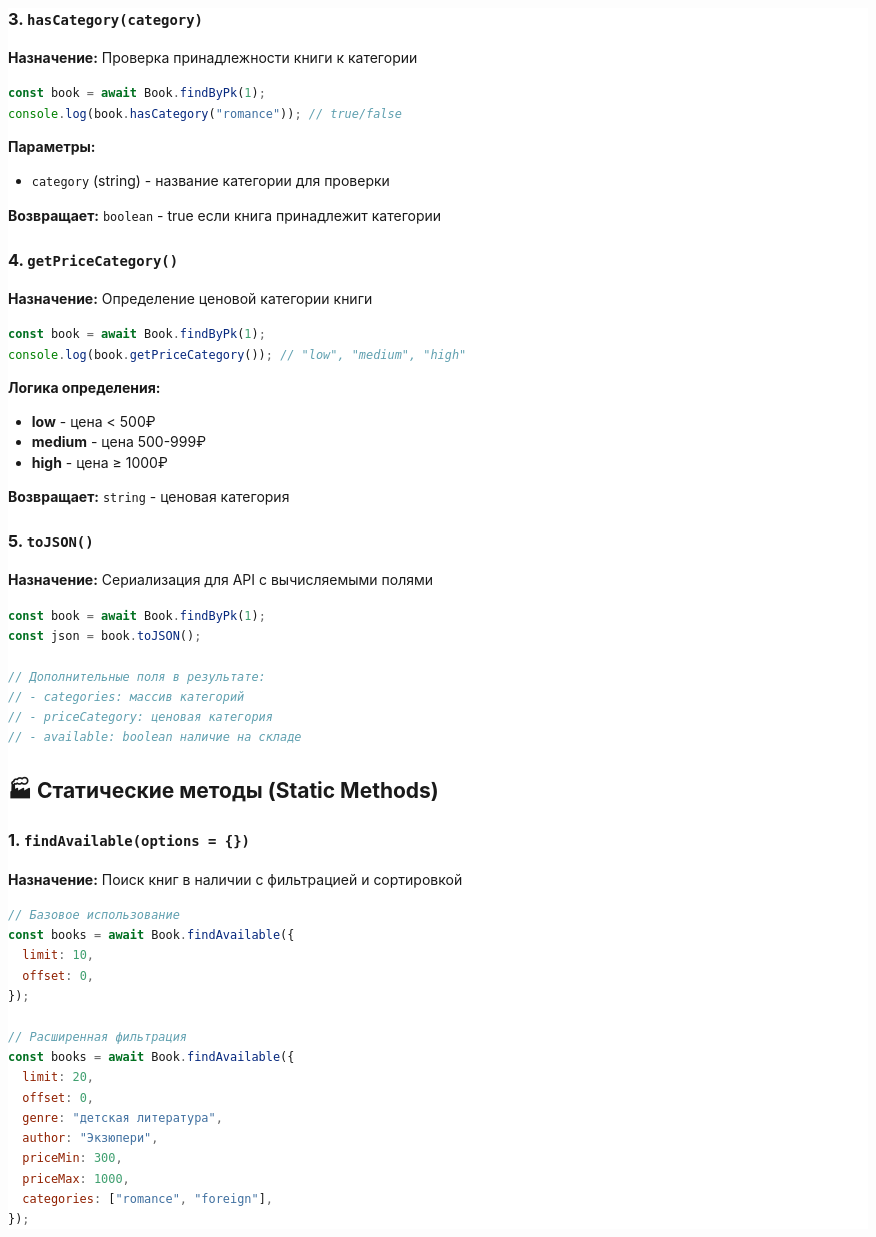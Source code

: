 ### 3. `hasCategory(category)`

**Назначение:** Проверка принадлежности книги к категории

```javascript
const book = await Book.findByPk(1);
console.log(book.hasCategory("romance")); // true/false
```

**Параметры:**

- `category` (string) - название категории для проверки

**Возвращает:** `boolean` - true если книга принадлежит категории

### 4. `getPriceCategory()`

**Назначение:** Определение ценовой категории книги

```javascript
const book = await Book.findByPk(1);
console.log(book.getPriceCategory()); // "low", "medium", "high"
```

**Логика определения:**

- **low** - цена < 500₽
- **medium** - цена 500-999₽
- **high** - цена ≥ 1000₽

**Возвращает:** `string` - ценовая категория

### 5. `toJSON()`

**Назначение:** Сериализация для API с вычисляемыми полями

```javascript
const book = await Book.findByPk(1);
const json = book.toJSON();

// Дополнительные поля в результате:
// - categories: массив категорий
// - priceCategory: ценовая категория
// - available: boolean наличие на складе
```

## 🏭 Статические методы (Static Methods)

### 1. `findAvailable(options = {})`

**Назначение:** Поиск книг в наличии с фильтрацией и сортировкой

```javascript
// Базовое использование
const books = await Book.findAvailable({
  limit: 10,
  offset: 0,
});

// Расширенная фильтрация
const books = await Book.findAvailable({
  limit: 20,
  offset: 0,
  genre: "детская литература",
  author: "Экзюпери",
  priceMin: 300,
  priceMax: 1000,
  categories: ["romance", "foreign"],
});
```